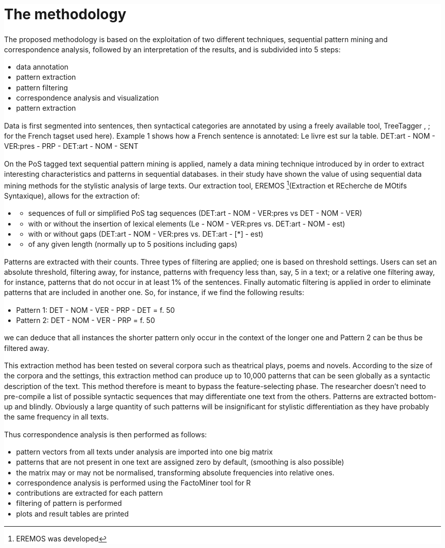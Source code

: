 
# The methodology 


The proposed methodology is based on the exploitation of two different techniques, sequential pattern mining and correspondence analysis, followed by an interpretation of the results, and is subdivided into 5 steps: 

- data annotation 
- pattern extraction 
- pattern filtering 
- correspondence analysis and visualization 
- pattern extraction 



Data is first segmented into sentences, then syntactical categories are annotated by using a freely available tool, TreeTagger , ; for the French tagset used here). Example 1 shows how a French sentence is annotated: 
Le livre est sur la table.  DET:art - NOM - VER:pres - PRP - DET:art - NOM - SENT 


On the PoS tagged text sequential pattern mining is applied, namely a data mining technique introduced by in order to extract interesting characteristics and patterns in sequential databases. in their study have shown the value of using sequential data mining methods for the stylistic analysis of large texts. Our extraction tool, EREMOS [^6](Extraction et REcherche de MOtifs Syntaxique), allows for the extraction of: 

- - sequences of full or simplified PoS tag sequences (DET:art - NOM - VER:pres vs DET - NOM - VER) 
- - with or without the insertion of lexical elements (Le - NOM - VER:pres vs. DET:art - NOM - est) 
- - with or without gaps (DET:art - NOM - VER:pres vs. DET:art - [*] - est) 
- - of any given length (normally up to 5 positions including gaps) 



Patterns are extracted with their counts. Three types of filtering are applied; one is based on threshold settings. Users can set an absolute threshold, filtering away, for instance, patterns with frequency less than, say, 5 in a text; or a relative one filtering away, for instance, patterns that do not occur in at least 1% of the sentences. Finally automatic filtering is applied in order to eliminate patterns that are included in another one. So, for instance, if we find the following results: 

- Pattern 1: DET - NOM - VER - PRP - DET = f. 50 
- Pattern 2: DET - NOM - VER - PRP = f. 50 

we can deduce that all instances the shorter pattern only occur in the context of the longer one and Pattern 2 can be thus be filtered away. 

This extraction method has been tested on several corpora such as theatrical plays, poems and novels. According to the size of the corpora and the settings, this extraction method can produce up to 10,000 patterns that can be seen globally as a syntactic description of the text. This method therefore is meant to bypass the feature-selecting phase. The researcher doesn’t need to pre-compile a list of possible syntactic sequences that may differentiate one text from the others. Patterns are extracted bottom-up and blindly. Obviously a large quantity of such patterns will be insignificant for stylistic differentiation as they have probably the same frequency in all texts. 

Thus correspondence analysis is then performed as follows: 

- pattern vectors from all texts under analysis are imported into one big matrix 
- patterns that are not present in one text are assigned zero by default, (smoothing is also possible) 
- the matrix may or may not be normalised, transforming absolute frequencies into relative ones. 
- correspondence analysis is performed using the FactoMiner tool for R 
- contributions are extracted for each pattern 
- filtering of pattern is performed 
- plots and result tables are printed 


[^1]: An n-gram is a
[^2]: For a list of syntactic
[^3]: The same consideration
[^4]: Most well known stylometry tools offer methods for
[^5]: http://tlab.it/en/allegati/esempi/inaugural.htm. We thank the
[^6]: EREMOS  was developed
[^7]: Current research is ongoing with domain experts to identify
[^8]: Patterns are assigned an identifier, as it would be
[^9]: Thus in the first phases of an analysis, CA can help
[^10]: Please